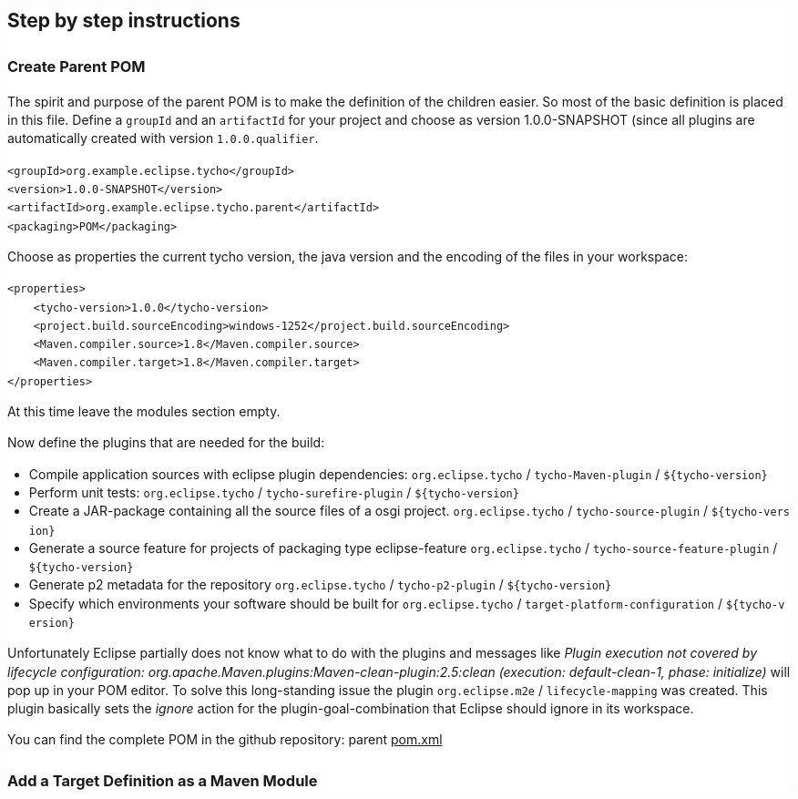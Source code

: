 ## Step by step instructions

### Create Parent POM

The spirit and purpose of the parent POM is to make the definition of the children
easier. So most of the basic definition is placed in this file. Define a `groupId` and
an `artifactId` for your project and choose as version 1.0.0-SNAPSHOT 
(since all plugins are automatically created with version `1.0.0.qualifier`.  

	<groupId>org.example.eclipse.tycho</groupId>
	<version>1.0.0-SNAPSHOT</version>
	<artifactId>org.example.eclipse.tycho.parent</artifactId>
	<packaging>POM</packaging>

Choose as properties the current tycho version, the java version and the encoding of the
files in your workspace:

	<properties>
		<tycho-version>1.0.0</tycho-version>
		<project.build.sourceEncoding>windows-1252</project.build.sourceEncoding>
		<Maven.compiler.source>1.8</Maven.compiler.source>
		<Maven.compiler.target>1.8</Maven.compiler.target>
	</properties>

At this time leave the modules section empty.

Now define the plugins that are needed for the build:

* Compile application sources with eclipse plugin dependencies:
  `org.eclipse.tycho` / `tycho-Maven-plugin` / `${tycho-version}`  
* Perform unit tests:
  `org.eclipse.tycho` / `tycho-surefire-plugin` / `${tycho-version}`  
* Create a JAR-package containing all the source files of a osgi project.
  `org.eclipse.tycho` / `tycho-source-plugin` / `${tycho-version}`  
* Generate a source feature for projects of packaging type eclipse-feature
  `org.eclipse.tycho` / `tycho-source-feature-plugin` / `${tycho-version}`  
* Generate p2 metadata for the repository
  `org.eclipse.tycho` / `tycho-p2-plugin` / `${tycho-version}`  
* Specify which environments your software should be built for 
  `org.eclipse.tycho` / `target-platform-configuration` / `${tycho-version}`  

Unfortunately Eclipse partially does not know what to do with the plugins and messages like
_Plugin execution not covered by lifecycle configuration: 
org.apache.Maven.plugins:Maven-clean-plugin:2.5:clean 
(execution: default-clean-1, phase: initialize)_ 
will pop up in your POM editor. To solve this long-standing issue the plugin
`org.eclipse.m2e` / `lifecycle-mapping` was created. This plugin basically
sets the _ignore_ action for the plugin-goal-combination that Eclipse should ignore
in its workspace.

You can find the complete POM in the github repository:
parent [pom.xml](https://github.com/holzem/eclipse-tycho/blob/master/pom.xml "pom.xml") 

### Add a Target Definition as a Maven Module

